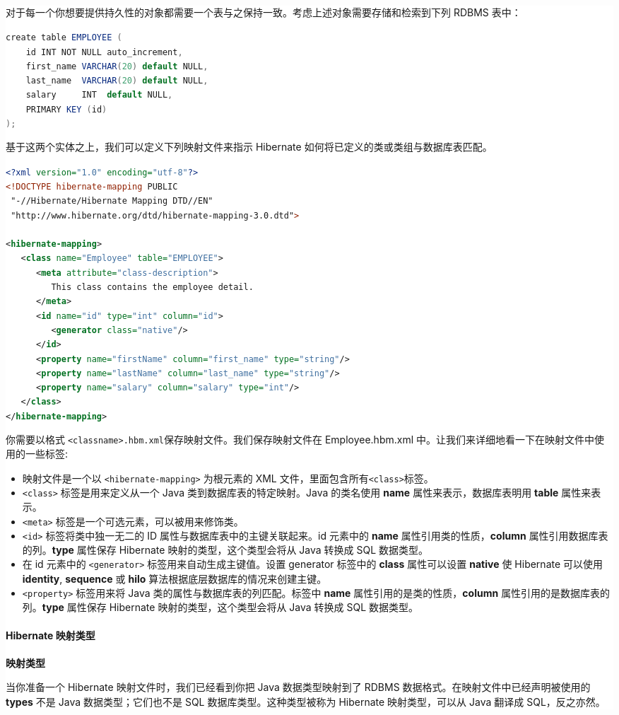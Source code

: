 对于每一个你想要提供持久性的对象都需要一个表与之保持一致。考虑上述对象需要存储和检索到下列 RDBMS 表中：

~~~java
create table EMPLOYEE (
    id INT NOT NULL auto_increment,
    first_name VARCHAR(20) default NULL,
    last_name  VARCHAR(20) default NULL,
    salary     INT  default NULL,
    PRIMARY KEY (id)
);
~~~

基于这两个实体之上，我们可以定义下列映射文件来指示 Hibernate 如何将已定义的类或类组与数据库表匹配。

~~~xml
<?xml version="1.0" encoding="utf-8"?>
<!DOCTYPE hibernate-mapping PUBLIC 
 "-//Hibernate/Hibernate Mapping DTD//EN"
 "http://www.hibernate.org/dtd/hibernate-mapping-3.0.dtd"> 

<hibernate-mapping>
   <class name="Employee" table="EMPLOYEE">
      <meta attribute="class-description">
         This class contains the employee detail. 
      </meta>
      <id name="id" type="int" column="id">
         <generator class="native"/>
      </id>
      <property name="firstName" column="first_name" type="string"/>
      <property name="lastName" column="last_name" type="string"/>
      <property name="salary" column="salary" type="int"/>
   </class>
</hibernate-mapping>
~~~

你需要以格式 `<classname>.hbm.xml`保存映射文件。我们保存映射文件在 Employee.hbm.xml 中。让我们来详细地看一下在映射文件中使用的一些标签:

- 映射文件是一个以 `<hibernate-mapping>` 为根元素的 XML 文件，里面包含所有`<class>`标签。
- `<class>` 标签是用来定义从一个 Java 类到数据库表的特定映射。Java 的类名使用 **name** 属性来表示，数据库表明用 **table** 属性来表示。
- `<meta>` 标签是一个可选元素，可以被用来修饰类。
- `<id>` 标签将类中独一无二的 ID 属性与数据库表中的主键关联起来。id 元素中的 **name** 属性引用类的性质，**column** 属性引用数据库表的列。**type** 属性保存 Hibernate 映射的类型，这个类型会将从 Java 转换成 SQL 数据类型。
- 在 id 元素中的 `<generator>` 标签用来自动生成主键值。设置 generator 标签中的 **class** 属性可以设置 **native** 使 Hibernate 可以使用 **identity**, **sequence** 或 **hilo** 算法根据底层数据库的情况来创建主键。
- `<property>` 标签用来将 Java 类的属性与数据库表的列匹配。标签中 **name** 属性引用的是类的性质，**column** 属性引用的是数据库表的列。**type** 属性保存 Hibernate 映射的类型，这个类型会将从 Java 转换成 SQL 数据类型。



#### Hibernate 映射类型

**映射类型**

当你准备一个 Hibernate 映射文件时，我们已经看到你把 Java 数据类型映射到了 RDBMS 数据格式。在映射文件中已经声明被使用的 **types** 不是 Java 数据类型；它们也不是 SQL 数据库类型。这种类型被称为 Hibernate 映射类型，可以从 Java 翻译成 SQL，反之亦然。
